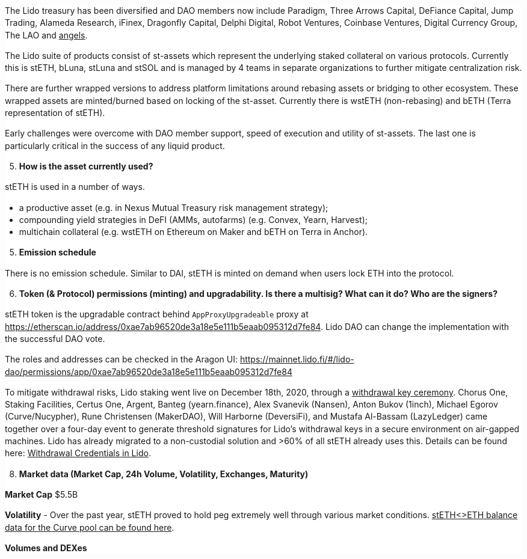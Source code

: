 The Lido treasury has been diversified and DAO members now include Paradigm, Three Arrows Capital, DeFiance Capital, Jump Trading, Alameda Research, iFinex, Dragonfly Capital, Delphi Digital, Robot Ventures, Coinbase Ventures, Digital Currency Group, The LAO and [angels](https://research.lido.fi/t/proposal-ldo-treasury-diversification-part-2/506).

The Lido suite of products consist of st-assets which represent the underlying staked collateral on various protocols. Currently this is stETH, bLuna, stLuna and stSOL and is managed by 4 teams in separate organizations to further mitigate centralization risk.

There are further wrapped versions to address platform limitations around rebasing assets or bridging to other ecosystem. These wrapped assets are minted/burned based on locking of the st-asset. Currently there is wstETH (non-rebasing) and bETH (Terra representation of stETH).

Early challenges were overcome with DAO member support, speed of execution and utility of st-assets. The last one is particularly critical in the success of any liquid product.

5. **How is the asset currently used?**

stETH is used in a number of ways.

- a productive asset (e.g. in Nexus Mutual Treasury risk management strategy);
- compounding yield strategies in DeFI (AMMs, autofarms) (e.g. Convex, Yearn, Harvest);
- multichain collateral (e.g. wstETH on Ethereum on Maker and bETH on Terra in Anchor).

5. **Emission schedule**

There is no emission schedule. Similar to DAI, stETH is minted on demand when users lock ETH into the protocol.

6. **Token (& Protocol) permissions (minting) and upgradability. Is there a multisig? What can it do? Who are the signers?**

stETH token is the upgradable contract behind `AppProxyUpgradeable` proxy at https://etherscan.io/address/0xae7ab96520de3a18e5e111b5eaab095312d7fe84. Lido DAO can change the implementation with the successful DAO vote.

The roles and addresses can be checked in the Aragon UI: https://mainnet.lido.fi/#/lido-dao/permissions/app/0xae7ab96520de3a18e5e111b5eaab095312d7fe84

To mitigate withdrawal risks, Lido staking went live on December 18th, 2020, through a [withdrawal key ceremony](https://blog.lido.fi/lido-withdrawal-key-ceremony/). Chorus One, Staking Facilities, Certus One, Argent, Banteg (yearn.finance), Alex Svanevik (Nansen), Anton Bukov (1inch), Michael Egorov (Curve/Nucypher), Rune Christensen (MakerDAO), Will Harborne (DeversiFi), and Mustafa Al-Bassam (LazyLedger) came together over a four-day event to generate threshold signatures for Lido’s withdrawal keys in a secure environment on air-gapped machines. 
Lido has already migrated to a non-custodial solution and >60% of all stETH already uses this. Details can be found here: [Withdrawal Credentials in Lido](https://blog.lido.fi/withdrawal-credentials-in-lido/).

8. **Market data (Market Cap, 24h Volume, Volatility, Exchanges, Maturity)**

**Market Cap** $5.5B

**Volatility** - Over the past year, stETH proved to hold peg extremely well through various market conditions. [stETH<>ETH balance data for the Curve pool can be found here](https://dune.xyz/queries/36557/72603).

**Volumes and DEXes**
